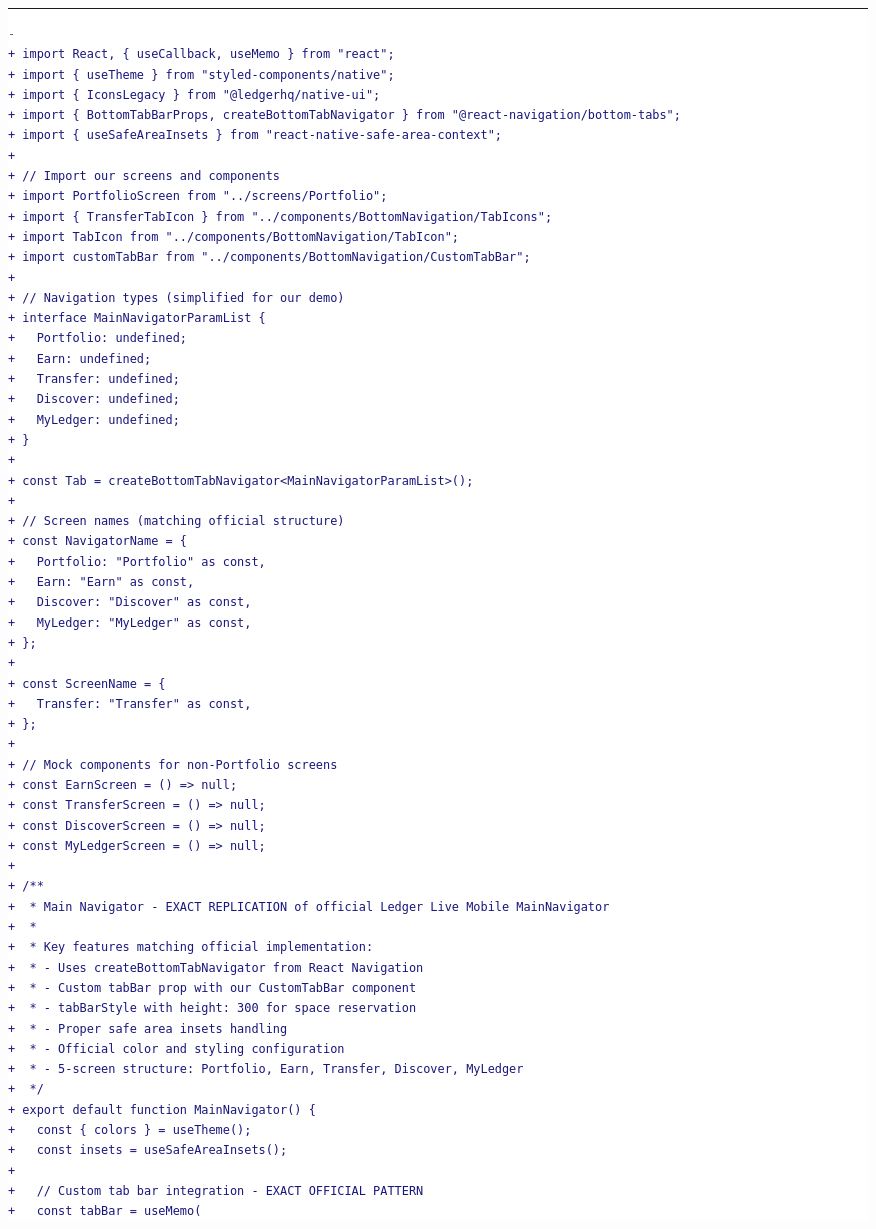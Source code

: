 


---

```diff
- 
+ import React, { useCallback, useMemo } from "react";
+ import { useTheme } from "styled-components/native";
+ import { IconsLegacy } from "@ledgerhq/native-ui";
+ import { BottomTabBarProps, createBottomTabNavigator } from "@react-navigation/bottom-tabs";
+ import { useSafeAreaInsets } from "react-native-safe-area-context";
+ 
+ // Import our screens and components
+ import PortfolioScreen from "../screens/Portfolio";
+ import { TransferTabIcon } from "../components/BottomNavigation/TabIcons";
+ import TabIcon from "../components/BottomNavigation/TabIcon";
+ import customTabBar from "../components/BottomNavigation/CustomTabBar";
+ 
+ // Navigation types (simplified for our demo)
+ interface MainNavigatorParamList {
+   Portfolio: undefined;
+   Earn: undefined;
+   Transfer: undefined;
+   Discover: undefined;
+   MyLedger: undefined;
+ }
+ 
+ const Tab = createBottomTabNavigator<MainNavigatorParamList>();
+ 
+ // Screen names (matching official structure)
+ const NavigatorName = {
+   Portfolio: "Portfolio" as const,
+   Earn: "Earn" as const,
+   Discover: "Discover" as const,
+   MyLedger: "MyLedger" as const,
+ };
+ 
+ const ScreenName = {
+   Transfer: "Transfer" as const,
+ };
+ 
+ // Mock components for non-Portfolio screens
+ const EarnScreen = () => null;
+ const TransferScreen = () => null; 
+ const DiscoverScreen = () => null;
+ const MyLedgerScreen = () => null;
+ 
+ /**
+  * Main Navigator - EXACT REPLICATION of official Ledger Live Mobile MainNavigator
+  * 
+  * Key features matching official implementation:
+  * - Uses createBottomTabNavigator from React Navigation
+  * - Custom tabBar prop with our CustomTabBar component
+  * - tabBarStyle with height: 300 for space reservation
+  * - Proper safe area insets handling
+  * - Official color and styling configuration
+  * - 5-screen structure: Portfolio, Earn, Transfer, Discover, MyLedger
+  */
+ export default function MainNavigator() {
+   const { colors } = useTheme();
+   const insets = useSafeAreaInsets();
+ 
+   // Custom tab bar integration - EXACT OFFICIAL PATTERN
+   const tabBar = useMemo(
```